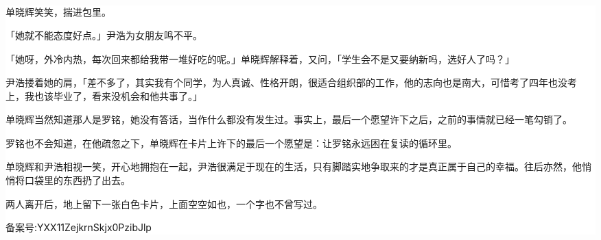单晓辉笑笑，揣进包里。

「她就不能态度好点。」尹浩为女朋友鸣不平。

「她呀，外冷内热，每次回来都给我带一堆好吃的呢。」单晓辉解释着，又问，「学生会不是又要纳新吗，选好人了吗？」

尹浩搂着她的肩，「差不多了，其实我有个同学，为人真诚、性格开朗，很适合组织部的工作，他的志向也是南大，可惜考了四年也没考上，我也该毕业了，看来没机会和他共事了。」

单晓辉当然知道那人是罗铭，她没有答话，当作什么都没有发生过。事实上，最后一个愿望许下之后，之前的事情就已经一笔勾销了。

罗铭也不会知道，在他疏忽之下，单晓辉在卡片上许下的最后一个愿望是：让罗铭永远困在复读的循环里。

单晓辉和尹浩相视一笑，开心地拥抱在一起，尹浩很满足于现在的生活，只有脚踏实地争取来的才是真正属于自己的幸福。往后亦然，他悄悄将口袋里的东西扔了出去。

两人离开后，地上留下一张白色卡片，上面空空如也，一个字也不曾写过。

备案号:YXX11ZejkrnSkjx0PzibJlp